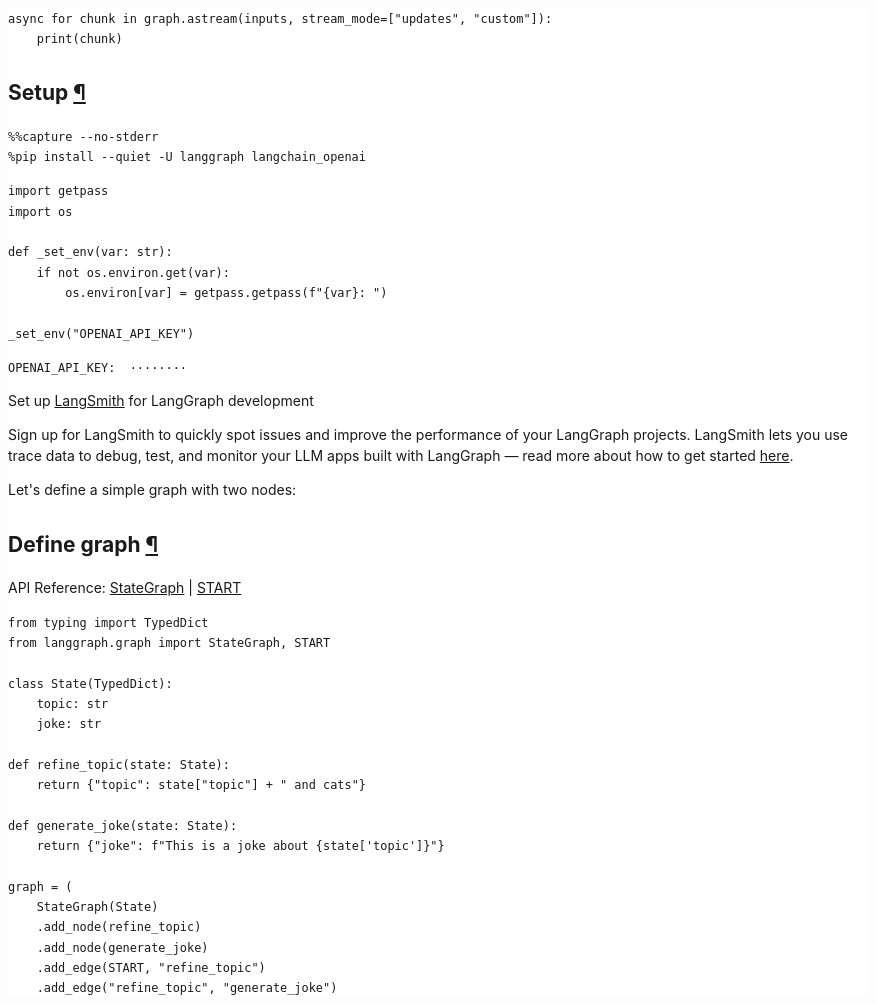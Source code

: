 ```md-code__content
async for chunk in graph.astream(inputs, stream_mode=["updates", "custom"]):
    print(chunk)

```

## Setup [¶](https://langchain-ai.github.io/langgraph/how-tos/streaming/\#setup "Permanent link")

```md-code__content
%%capture --no-stderr
%pip install --quiet -U langgraph langchain_openai

```

```md-code__content
import getpass
import os

def _set_env(var: str):
    if not os.environ.get(var):
        os.environ[var] = getpass.getpass(f"{var}: ")

_set_env("OPENAI_API_KEY")

```

```md-code__content
OPENAI_API_KEY:  ········

```

Set up [LangSmith](https://smith.langchain.com/) for LangGraph development

Sign up for LangSmith to quickly spot issues and improve the performance of your LangGraph projects. LangSmith lets you use trace data to debug, test, and monitor your LLM apps built with LangGraph — read more about how to get started [here](https://docs.smith.langchain.com/).


Let's define a simple graph with two nodes:

## Define graph [¶](https://langchain-ai.github.io/langgraph/how-tos/streaming/\#define-graph "Permanent link")

API Reference: [StateGraph](https://langchain-ai.github.io/langgraph/reference/graphs/#langgraph.graph.state.StateGraph) \| [START](https://langchain-ai.github.io/langgraph/reference/constants/#langgraph.constants.START)

```md-code__content
from typing import TypedDict
from langgraph.graph import StateGraph, START

class State(TypedDict):
    topic: str
    joke: str

def refine_topic(state: State):
    return {"topic": state["topic"] + " and cats"}

def generate_joke(state: State):
    return {"joke": f"This is a joke about {state['topic']}"}

graph = (
    StateGraph(State)
    .add_node(refine_topic)
    .add_node(generate_joke)
    .add_edge(START, "refine_topic")
    .add_edge("refine_topic", "generate_joke")
```